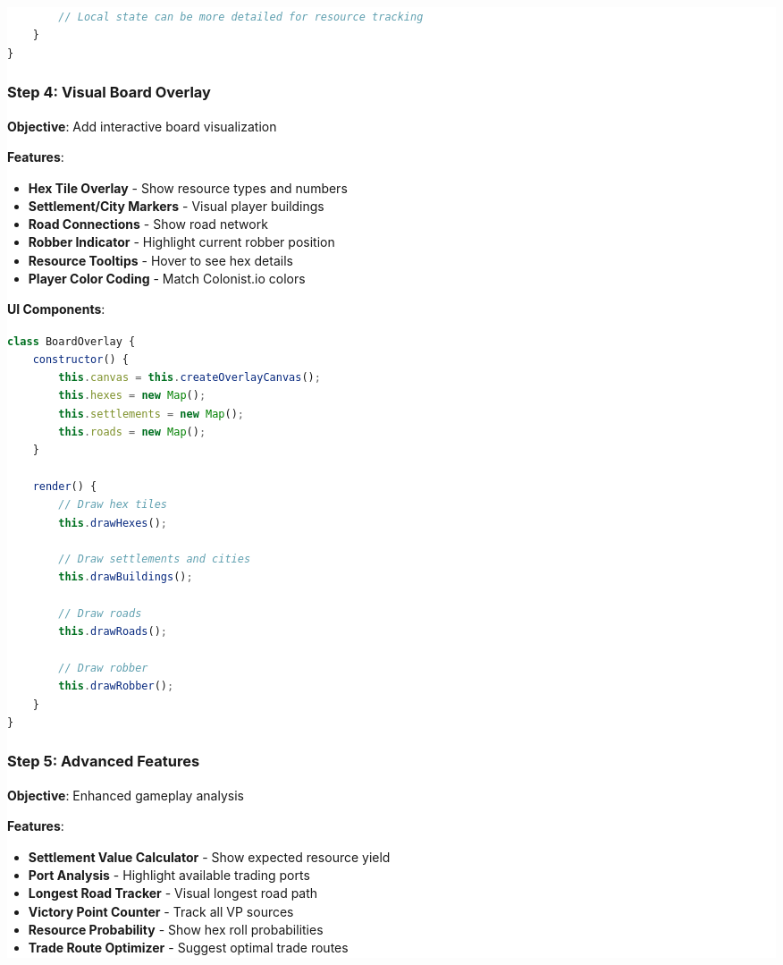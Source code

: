 ```javascript
        // Local state can be more detailed for resource tracking
    }
}
```

### Step 4: Visual Board Overlay
**Objective**: Add interactive board visualization

**Features**:
- **Hex Tile Overlay** - Show resource types and numbers
- **Settlement/City Markers** - Visual player buildings
- **Road Connections** - Show road network
- **Robber Indicator** - Highlight current robber position
- **Resource Tooltips** - Hover to see hex details
- **Player Color Coding** - Match Colonist.io colors

**UI Components**:
```javascript
class BoardOverlay {
    constructor() {
        this.canvas = this.createOverlayCanvas();
        this.hexes = new Map();
        this.settlements = new Map();
        this.roads = new Map();
    }
    
    render() {
        // Draw hex tiles
        this.drawHexes();
        
        // Draw settlements and cities
        this.drawBuildings();
        
        // Draw roads
        this.drawRoads();
        
        // Draw robber
        this.drawRobber();
    }
}
```

### Step 5: Advanced Features
**Objective**: Enhanced gameplay analysis

**Features**:
- **Settlement Value Calculator** - Show expected resource yield
- **Port Analysis** - Highlight available trading ports
- **Longest Road Tracker** - Visual longest road path
- **Victory Point Counter** - Track all VP sources
- **Resource Probability** - Show hex roll probabilities
- **Trade Route Optimizer** - Suggest optimal trade routes
